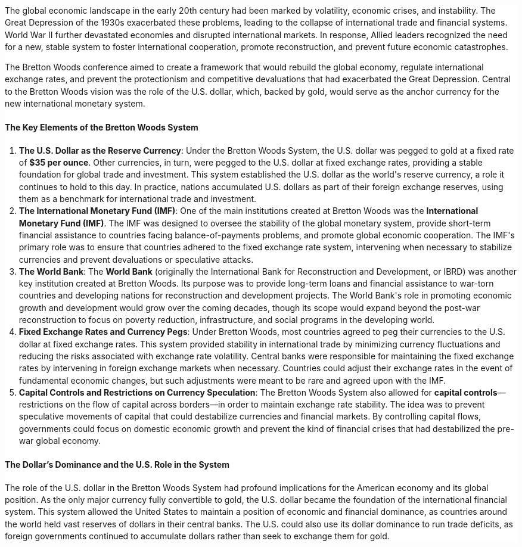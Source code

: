 The global economic landscape in the early 20th century had been marked by volatility, economic crises, and instability. The Great Depression of the 1930s exacerbated these problems, leading to the collapse of international trade and financial systems. World War II further devastated economies and disrupted international markets. In response, Allied leaders recognized the need for a new, stable system to foster international cooperation, promote reconstruction, and prevent future economic catastrophes.

The Bretton Woods conference aimed to create a framework that would rebuild the global economy, regulate international exchange rates, and prevent the protectionism and competitive devaluations that had exacerbated the Great Depression. Central to the Bretton Woods vision was the role of the U.S. dollar, which, backed by gold, would serve as the anchor currency for the new international monetary system.

#### **The Key Elements of the Bretton Woods System**

1. **The U.S. Dollar as the Reserve Currency**: Under the Bretton Woods System, the U.S. dollar was pegged to gold at a fixed rate of **$35 per ounce**. Other currencies, in turn, were pegged to the U.S. dollar at fixed exchange rates, providing a stable foundation for global trade and investment. This system established the U.S. dollar as the world's reserve currency, a role it continues to hold to this day. In practice, nations accumulated U.S. dollars as part of their foreign exchange reserves, using them as a benchmark for international trade and investment.
2. **The International Monetary Fund (IMF)**: One of the main institutions created at Bretton Woods was the **International Monetary Fund (IMF)**. The IMF was designed to oversee the stability of the global monetary system, provide short-term financial assistance to countries facing balance-of-payments problems, and promote global economic cooperation. The IMF's primary role was to ensure that countries adhered to the fixed exchange rate system, intervening when necessary to stabilize currencies and prevent devaluations or speculative attacks.
3. **The World Bank**: The **World Bank** (originally the International Bank for Reconstruction and Development, or IBRD) was another key institution created at Bretton Woods. Its purpose was to provide long-term loans and financial assistance to war-torn countries and developing nations for reconstruction and development projects. The World Bank's role in promoting economic growth and development would grow over the coming decades, though its scope would expand beyond the post-war reconstruction to focus on poverty reduction, infrastructure, and social programs in the developing world.
4. **Fixed Exchange Rates and Currency Pegs**: Under Bretton Woods, most countries agreed to peg their currencies to the U.S. dollar at fixed exchange rates. This system provided stability in international trade by minimizing currency fluctuations and reducing the risks associated with exchange rate volatility. Central banks were responsible for maintaining the fixed exchange rates by intervening in foreign exchange markets when necessary. Countries could adjust their exchange rates in the event of fundamental economic changes, but such adjustments were meant to be rare and agreed upon with the IMF.
5. **Capital Controls and Restrictions on Currency Speculation**: The Bretton Woods System also allowed for **capital controls**—restrictions on the flow of capital across borders—in order to maintain exchange rate stability. The idea was to prevent speculative movements of capital that could destabilize currencies and financial markets. By controlling capital flows, governments could focus on domestic economic growth and prevent the kind of financial crises that had destabilized the pre-war global economy.

#### **The Dollar’s Dominance and the U.S. Role in the System**

The role of the U.S. dollar in the Bretton Woods System had profound implications for the American economy and its global position. As the only major currency fully convertible to gold, the U.S. dollar became the foundation of the international financial system. This system allowed the United States to maintain a position of economic and financial dominance, as countries around the world held vast reserves of dollars in their central banks. The U.S. could also use its dollar dominance to run trade deficits, as foreign governments continued to accumulate dollars rather than seek to exchange them for gold.
